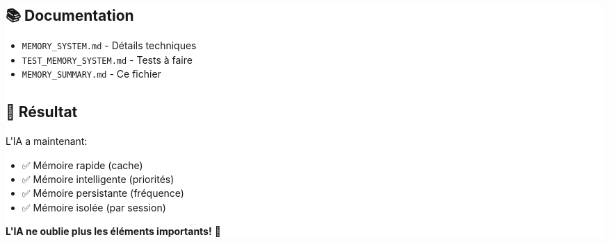 ## 📚 Documentation

- `MEMORY_SYSTEM.md` - Détails techniques
- `TEST_MEMORY_SYSTEM.md` - Tests à faire
- `MEMORY_SUMMARY.md` - Ce fichier

## 🎉 Résultat

L'IA a maintenant:
- ✅ Mémoire rapide (cache)
- ✅ Mémoire intelligente (priorités)
- ✅ Mémoire persistante (fréquence)
- ✅ Mémoire isolée (par session)

**L'IA ne oublie plus les éléments importants!** 🧠

